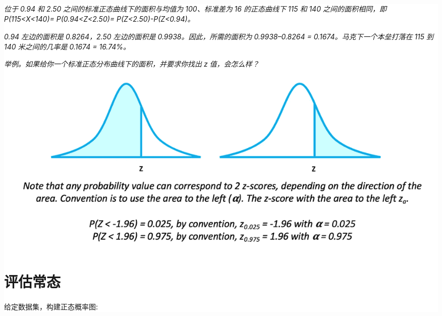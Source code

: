 *位于 0.94 和 2.50 之间的标准正态曲线下的面积与均值为 100、标准差为 16 的正态曲线下 115 和 140 之间的面积相同，即 P(115<X<140)= P(0.94<Z<2.50)= P(Z<2.50)-P(Z<0.94)。*

*0.94 左边的面积是 0.8264，2.50 左边的面积是 0.9938。因此，所需的面积为 0.9938–0.8264 = 0.1674。马克下一个本垒打落在 115 到 140 米之间的几率是 0.1674 = 16.74%。*

*举例。如果给你一个标准正态分布曲线下的面积，并要求你找出 z 值，会怎么样？*

![](img/f652a8576e9fb11386101d8de1943071.png)

# 评估常态

给定数据集，构建正态概率图:

